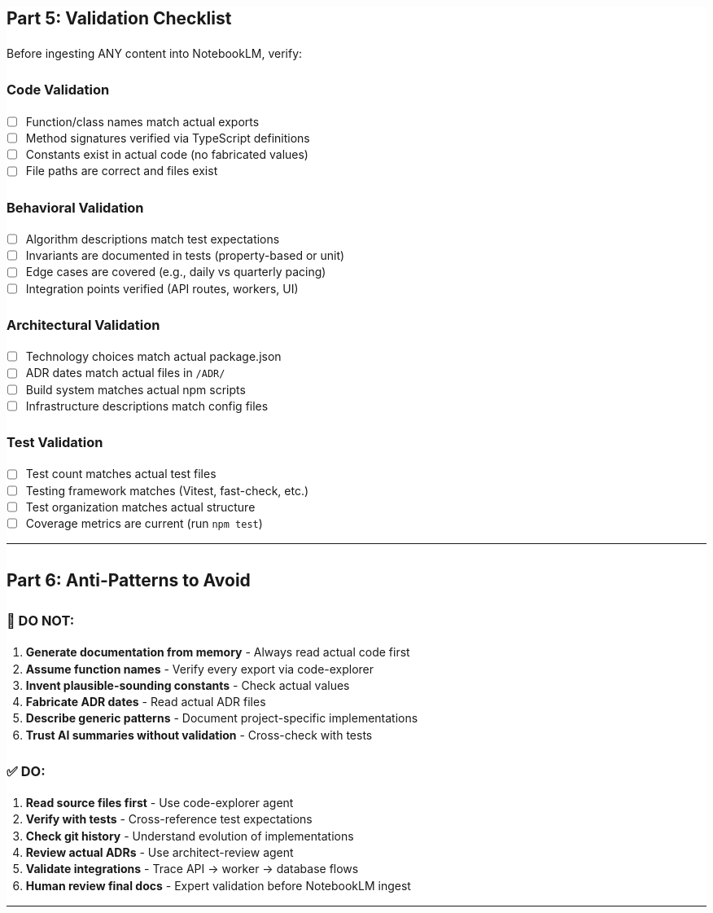 
## Part 5: Validation Checklist

Before ingesting ANY content into NotebookLM, verify:

### Code Validation

- [ ] Function/class names match actual exports
- [ ] Method signatures verified via TypeScript definitions
- [ ] Constants exist in actual code (no fabricated values)
- [ ] File paths are correct and files exist

### Behavioral Validation

- [ ] Algorithm descriptions match test expectations
- [ ] Invariants are documented in tests (property-based or unit)
- [ ] Edge cases are covered (e.g., daily vs quarterly pacing)
- [ ] Integration points verified (API routes, workers, UI)

### Architectural Validation

- [ ] Technology choices match actual package.json
- [ ] ADR dates match actual files in `/ADR/`
- [ ] Build system matches actual npm scripts
- [ ] Infrastructure descriptions match config files

### Test Validation

- [ ] Test count matches actual test files
- [ ] Testing framework matches (Vitest, fast-check, etc.)
- [ ] Test organization matches actual structure
- [ ] Coverage metrics are current (run `npm test`)

---

## Part 6: Anti-Patterns to Avoid

### 🚫 DO NOT:

1. **Generate documentation from memory** - Always read actual code first
2. **Assume function names** - Verify every export via code-explorer
3. **Invent plausible-sounding constants** - Check actual values
4. **Fabricate ADR dates** - Read actual ADR files
5. **Describe generic patterns** - Document project-specific implementations
6. **Trust AI summaries without validation** - Cross-check with tests

### ✅ DO:

1. **Read source files first** - Use code-explorer agent
2. **Verify with tests** - Cross-reference test expectations
3. **Check git history** - Understand evolution of implementations
4. **Review actual ADRs** - Use architect-review agent
5. **Validate integrations** - Trace API → worker → database flows
6. **Human review final docs** - Expert validation before NotebookLM ingest

---